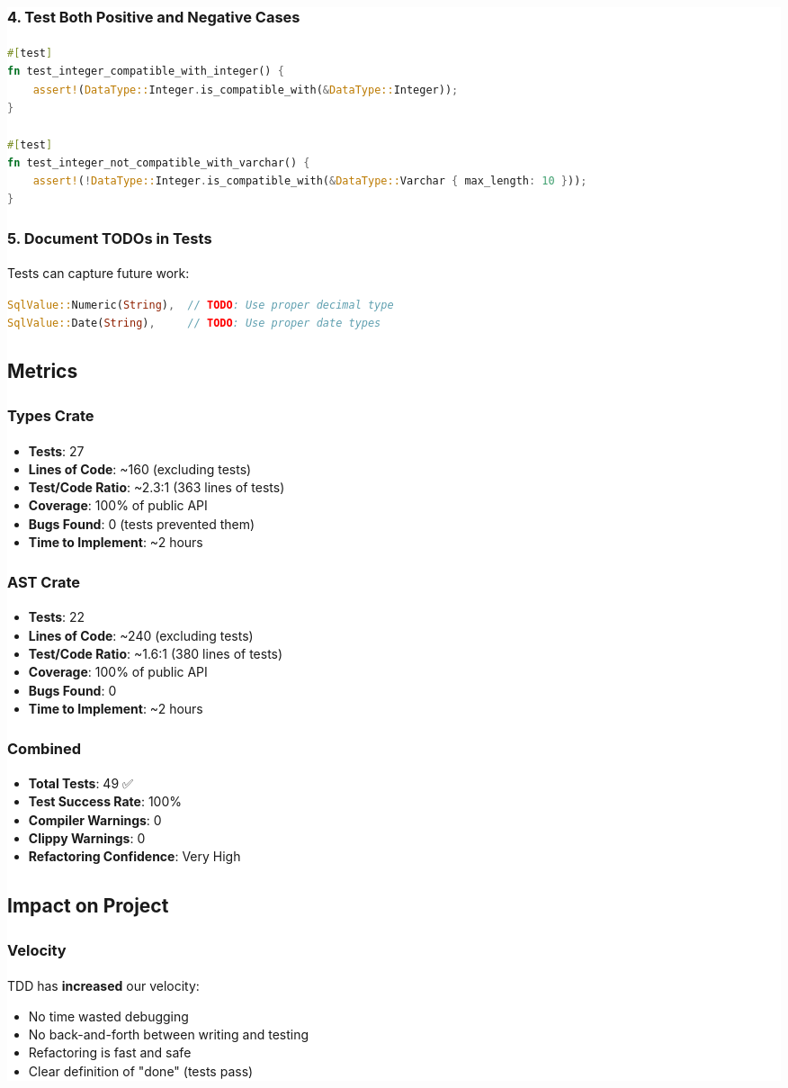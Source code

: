 ### 4. Test Both Positive and Negative Cases
```rust
#[test]
fn test_integer_compatible_with_integer() {
    assert!(DataType::Integer.is_compatible_with(&DataType::Integer));
}

#[test]
fn test_integer_not_compatible_with_varchar() {
    assert!(!DataType::Integer.is_compatible_with(&DataType::Varchar { max_length: 10 }));
}
```

### 5. Document TODOs in Tests
Tests can capture future work:
```rust
SqlValue::Numeric(String),  // TODO: Use proper decimal type
SqlValue::Date(String),     // TODO: Use proper date types
```

## Metrics

### Types Crate
- **Tests**: 27
- **Lines of Code**: ~160 (excluding tests)
- **Test/Code Ratio**: ~2.3:1 (363 lines of tests)
- **Coverage**: 100% of public API
- **Bugs Found**: 0 (tests prevented them)
- **Time to Implement**: ~2 hours

### AST Crate
- **Tests**: 22
- **Lines of Code**: ~240 (excluding tests)
- **Test/Code Ratio**: ~1.6:1 (380 lines of tests)
- **Coverage**: 100% of public API
- **Bugs Found**: 0
- **Time to Implement**: ~2 hours

### Combined
- **Total Tests**: 49 ✅
- **Test Success Rate**: 100%
- **Compiler Warnings**: 0
- **Clippy Warnings**: 0
- **Refactoring Confidence**: Very High

## Impact on Project

### Velocity
TDD has **increased** our velocity:
- No time wasted debugging
- No back-and-forth between writing and testing
- Refactoring is fast and safe
- Clear definition of "done" (tests pass)
